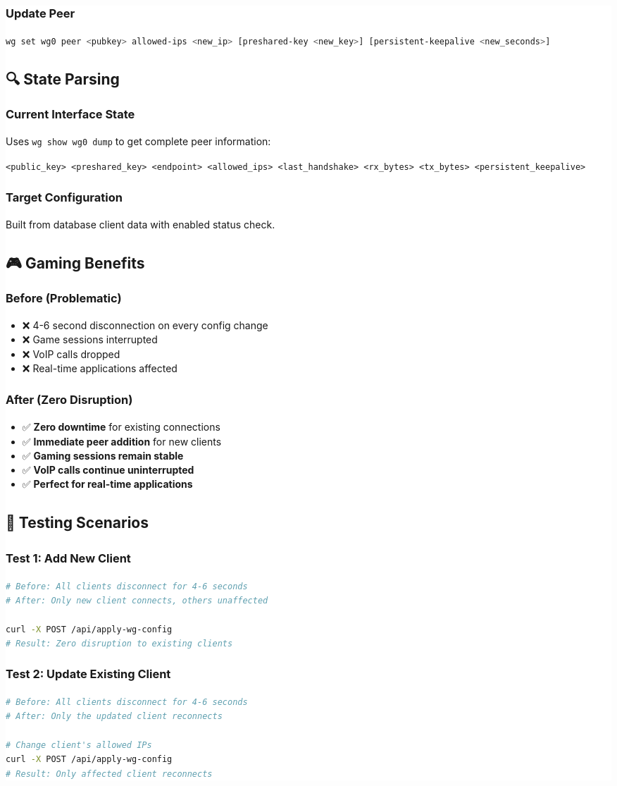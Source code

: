### **Update Peer**
```bash
wg set wg0 peer <pubkey> allowed-ips <new_ip> [preshared-key <new_key>] [persistent-keepalive <new_seconds>]
```

## 🔍 **State Parsing**

### **Current Interface State**
Uses `wg show wg0 dump` to get complete peer information:
```
<public_key> <preshared_key> <endpoint> <allowed_ips> <last_handshake> <rx_bytes> <tx_bytes> <persistent_keepalive>
```

### **Target Configuration**
Built from database client data with enabled status check.

## 🎮 **Gaming Benefits**

### **Before (Problematic)**
- ❌ 4-6 second disconnection on every config change
- ❌ Game sessions interrupted
- ❌ VoIP calls dropped
- ❌ Real-time applications affected

### **After (Zero Disruption)**
- ✅ **Zero downtime** for existing connections
- ✅ **Immediate peer addition** for new clients
- ✅ **Gaming sessions remain stable**
- ✅ **VoIP calls continue uninterrupted**
- ✅ **Perfect for real-time applications**

## 🧪 **Testing Scenarios**

### **Test 1: Add New Client**
```bash
# Before: All clients disconnect for 4-6 seconds
# After: Only new client connects, others unaffected

curl -X POST /api/apply-wg-config
# Result: Zero disruption to existing clients
```

### **Test 2: Update Existing Client**
```bash
# Before: All clients disconnect for 4-6 seconds
# After: Only the updated client reconnects

# Change client's allowed IPs
curl -X POST /api/apply-wg-config
# Result: Only affected client reconnects
```
